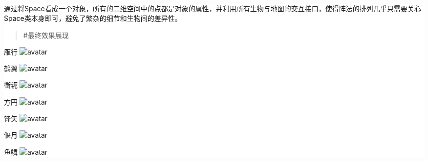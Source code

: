 通过将Space看成一个对象，所有的二维空间中的点都是对象的属性，并利用所有生物与地图的交互接口，使得阵法的排列几乎只需要关心Space类本身即可，避免了繁杂的细节和生物间的差异性。

>#最终效果展现

雁行
![avatar](https://github.com/161220012/cjh-house/blob/master/Yanxing.jpg)

鹤翼
![avatar](https://github.com/161220012/cjh-house/blob/master/Heyi.jpg)

衝轭
![avatar](https://github.com/161220012/cjh-house/blob/master/Chonge.jpg)

方円
![avatar](https://github.com/161220012/cjh-house/blob/master/Fangyuan.jpg)

锋矢
![avatar](https://github.com/161220012/cjh-house/blob/master/Fengshi.jpg)

偃月
![avatar](https://github.com/161220012/cjh-house/blob/master/Yanyue.jpg)

鱼鳞
![avatar](https://github.com/161220012/cjh-house/blob/master/Yulin.jpg)

















